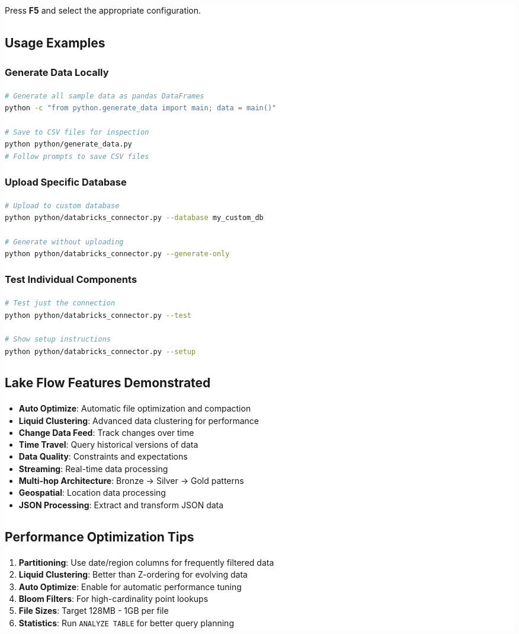 Press **F5** and select the appropriate configuration.

## Usage Examples

### Generate Data Locally
```bash
# Generate all sample data as pandas DataFrames
python -c "from python.generate_data import main; data = main()"

# Save to CSV files for inspection
python python/generate_data.py
# Follow prompts to save CSV files
```

### Upload Specific Database
```bash
# Upload to custom database
python python/databricks_connector.py --database my_custom_db

# Generate without uploading
python python/databricks_connector.py --generate-only
```

### Test Individual Components
```bash
# Test just the connection
python python/databricks_connector.py --test

# Show setup instructions
python python/databricks_connector.py --setup
```

## Lake Flow Features Demonstrated

- **Auto Optimize**: Automatic file optimization and compaction
- **Liquid Clustering**: Advanced data clustering for performance
- **Change Data Feed**: Track changes over time
- **Time Travel**: Query historical versions of data
- **Data Quality**: Constraints and expectations
- **Streaming**: Real-time data processing
- **Multi-hop Architecture**: Bronze → Silver → Gold patterns
- **Geospatial**: Location data processing
- **JSON Processing**: Extract and transform JSON data

## Performance Optimization Tips

1. **Partitioning**: Use date/region columns for frequently filtered data
2. **Liquid Clustering**: Better than Z-ordering for evolving data
3. **Auto Optimize**: Enable for automatic performance tuning
4. **Bloom Filters**: For high-cardinality point lookups
5. **File Sizes**: Target 128MB - 1GB per file
6. **Statistics**: Run `ANALYZE TABLE` for better query planning
